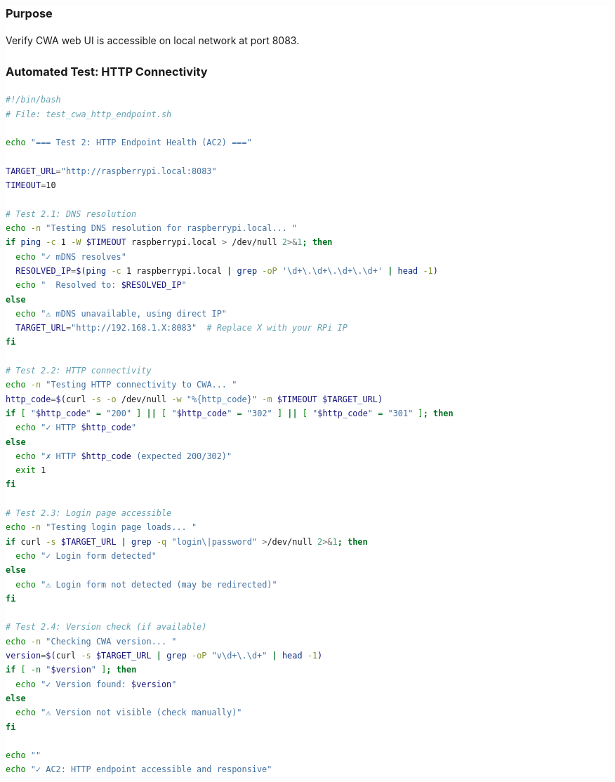 ### Purpose
Verify CWA web UI is accessible on local network at port 8083.

### Automated Test: HTTP Connectivity

```bash
#!/bin/bash
# File: test_cwa_http_endpoint.sh

echo "=== Test 2: HTTP Endpoint Health (AC2) ==="

TARGET_URL="http://raspberrypi.local:8083"
TIMEOUT=10

# Test 2.1: DNS resolution
echo -n "Testing DNS resolution for raspberrypi.local... "
if ping -c 1 -W $TIMEOUT raspberrypi.local > /dev/null 2>&1; then
  echo "✓ mDNS resolves"
  RESOLVED_IP=$(ping -c 1 raspberrypi.local | grep -oP '\d+\.\d+\.\d+\.\d+' | head -1)
  echo "  Resolved to: $RESOLVED_IP"
else
  echo "⚠ mDNS unavailable, using direct IP"
  TARGET_URL="http://192.168.1.X:8083"  # Replace X with your RPi IP
fi

# Test 2.2: HTTP connectivity
echo -n "Testing HTTP connectivity to CWA... "
http_code=$(curl -s -o /dev/null -w "%{http_code}" -m $TIMEOUT $TARGET_URL)
if [ "$http_code" = "200" ] || [ "$http_code" = "302" ] || [ "$http_code" = "301" ]; then
  echo "✓ HTTP $http_code"
else
  echo "✗ HTTP $http_code (expected 200/302)"
  exit 1
fi

# Test 2.3: Login page accessible
echo -n "Testing login page loads... "
if curl -s $TARGET_URL | grep -q "login\|password" >/dev/null 2>&1; then
  echo "✓ Login form detected"
else
  echo "⚠ Login form not detected (may be redirected)"
fi

# Test 2.4: Version check (if available)
echo -n "Checking CWA version... "
version=$(curl -s $TARGET_URL | grep -oP "v\d+\.\d+" | head -1)
if [ -n "$version" ]; then
  echo "✓ Version found: $version"
else
  echo "⚠ Version not visible (check manually)"
fi

echo ""
echo "✓ AC2: HTTP endpoint accessible and responsive"
```
